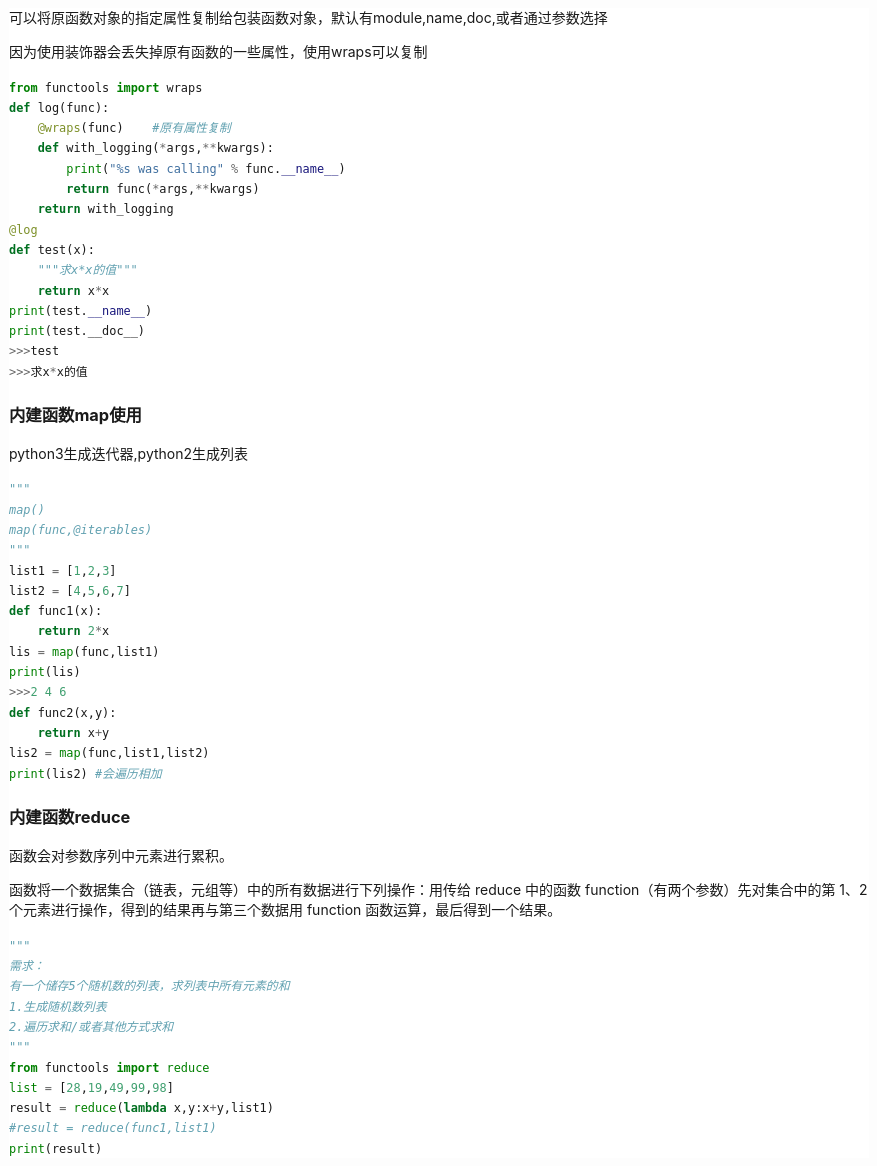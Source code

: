 可以将原函数对象的指定属性复制给包装函数对象，默认有module,name,doc,或者通过参数选择

因为使用装饰器会丢失掉原有函数的一些属性，使用wraps可以复制

```python
from functools import wraps
def log(func):
    @wraps(func)	#原有属性复制
    def with_logging(*args,**kwargs):
        print("%s was calling" % func.__name__)
        return func(*args,**kwargs)
    return with_logging
@log
def test(x):
    """求x*x的值"""
    return x*x
print(test.__name__)
print(test.__doc__)
>>>test
>>>求x*x的值
```

### 内建函数map使用

python3生成迭代器,python2生成列表

```python
"""
map()
map(func,@iterables)
"""
list1 = [1,2,3]
list2 = [4,5,6,7]
def func1(x):
    return 2*x
lis = map(func,list1)
print(lis)
>>>2 4 6
def func2(x,y):
    return x+y
lis2 = map(func,list1,list2)
print(lis2)	#会遍历相加

```

### 内建函数reduce

函数会对参数序列中元素进行累积。

函数将一个数据集合（链表，元组等）中的所有数据进行下列操作：用传给 reduce 中的函数 function（有两个参数）先对集合中的第 1、2 个元素进行操作，得到的结果再与第三个数据用 function 函数运算，最后得到一个结果。

```python
"""
需求：
有一个储存5个随机数的列表，求列表中所有元素的和
1.生成随机数列表
2.遍历求和/或者其他方式求和
"""
from functools import reduce
list = [28,19,49,99,98]
result = reduce(lambda x,y:x+y,list1)
#result = reduce(func1,list1)
print(result)
```
